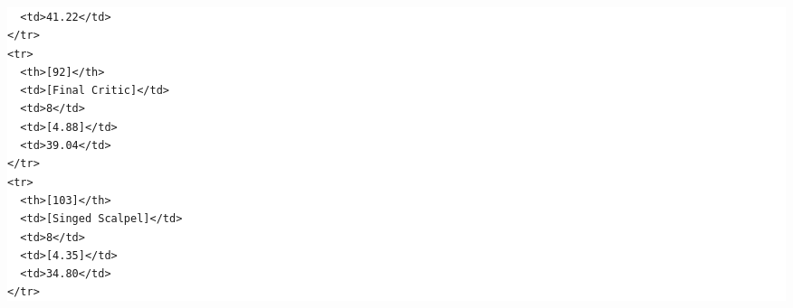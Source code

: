       <td>41.22</td>
    </tr>
    <tr>
      <th>[92]</th>
      <td>[Final Critic]</td>
      <td>8</td>
      <td>[4.88]</td>
      <td>39.04</td>
    </tr>
    <tr>
      <th>[103]</th>
      <td>[Singed Scalpel]</td>
      <td>8</td>
      <td>[4.35]</td>
      <td>34.80</td>
    </tr>
  </tbody>
</table>
</div>




```python

```


```python

```


```python

```

